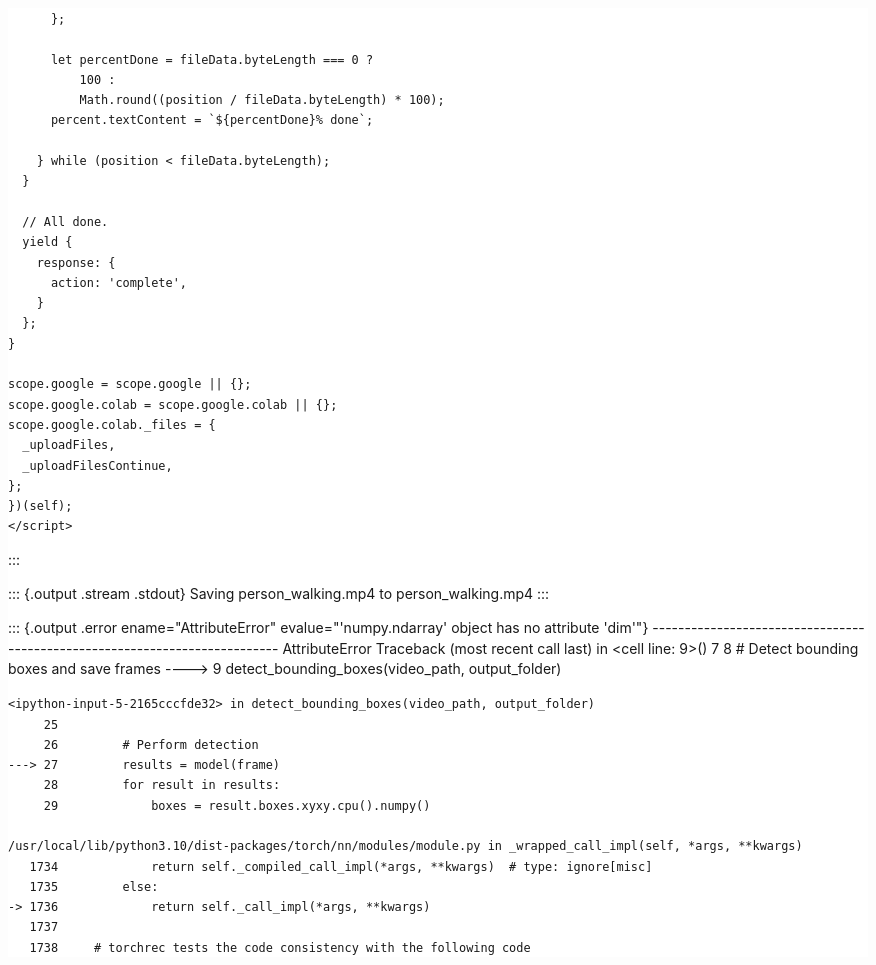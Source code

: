 ```{=html}
      };

      let percentDone = fileData.byteLength === 0 ?
          100 :
          Math.round((position / fileData.byteLength) * 100);
      percent.textContent = `${percentDone}% done`;

    } while (position < fileData.byteLength);
  }

  // All done.
  yield {
    response: {
      action: 'complete',
    }
  };
}

scope.google = scope.google || {};
scope.google.colab = scope.google.colab || {};
scope.google.colab._files = {
  _uploadFiles,
  _uploadFilesContinue,
};
})(self);
</script> 
```
:::

::: {.output .stream .stdout}
    Saving person_walking.mp4 to person_walking.mp4
:::

::: {.output .error ename="AttributeError" evalue="'numpy.ndarray' object has no attribute 'dim'"}
    ---------------------------------------------------------------------------
    AttributeError                            Traceback (most recent call last)
    <ipython-input-46-ab03cf214ac0> in <cell line: 9>()
          7 
          8 # Detect bounding boxes and save frames
    ----> 9 detect_bounding_boxes(video_path, output_folder)

    <ipython-input-5-2165cccfde32> in detect_bounding_boxes(video_path, output_folder)
         25 
         26         # Perform detection
    ---> 27         results = model(frame)
         28         for result in results:
         29             boxes = result.boxes.xyxy.cpu().numpy()

    /usr/local/lib/python3.10/dist-packages/torch/nn/modules/module.py in _wrapped_call_impl(self, *args, **kwargs)
       1734             return self._compiled_call_impl(*args, **kwargs)  # type: ignore[misc]
       1735         else:
    -> 1736             return self._call_impl(*args, **kwargs)
       1737 
       1738     # torchrec tests the code consistency with the following code

